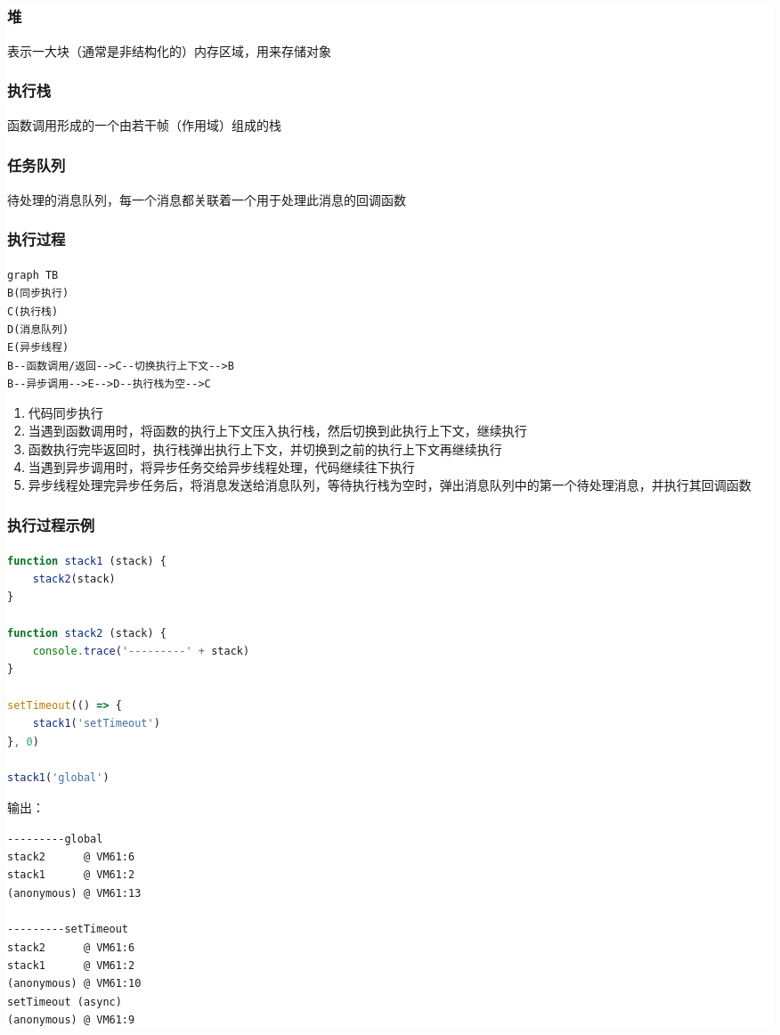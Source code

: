 ### 堆

表示一大块（通常是非结构化的）内存区域，用来存储对象

### 执行栈

函数调用形成的一个由若干帧（作用域）组成的栈

### 任务队列

待处理的消息队列，每一个消息都关联着一个用于处理此消息的回调函数

### 执行过程

```mermaid
graph TB
B(同步执行)
C(执行栈)
D(消息队列)
E(异步线程)
B--函数调用/返回-->C--切换执行上下文-->B
B--异步调用-->E-->D--执行栈为空-->C
```

1. 代码同步执行
2. 当遇到函数调用时，将函数的执行上下文压入执行栈，然后切换到此执行上下文，继续执行
3. 函数执行完毕返回时，执行栈弹出执行上下文，并切换到之前的执行上下文再继续执行
4. 当遇到异步调用时，将异步任务交给异步线程处理，代码继续往下执行
5. 异步线程处理完异步任务后，将消息发送给消息队列，等待执行栈为空时，弹出消息队列中的第一个待处理消息，并执行其回调函数


### 执行过程示例

```js
function stack1 (stack) {
    stack2(stack)
}

function stack2 (stack) {
    console.trace('---------' + stack)
}

setTimeout(() => {
    stack1('setTimeout')
}, 0)

stack1('global')
```

输出：
```
---------global
stack2      @ VM61:6
stack1      @ VM61:2
(anonymous) @ VM61:13

---------setTimeout
stack2      @ VM61:6
stack1      @ VM61:2
(anonymous) @ VM61:10
setTimeout (async)
(anonymous) @ VM61:9
```

